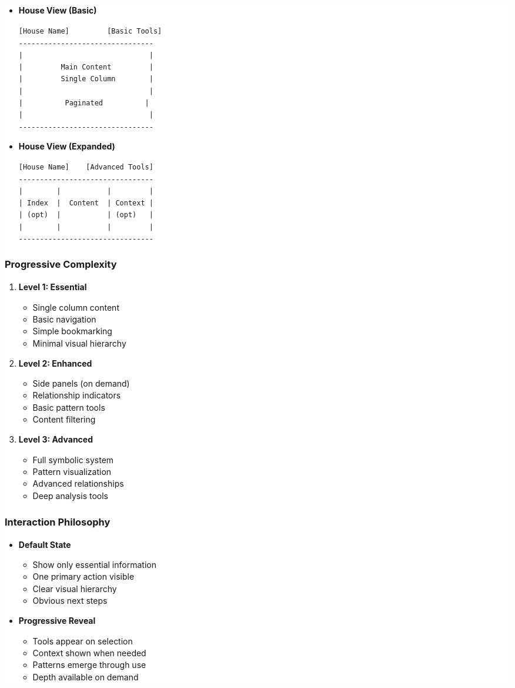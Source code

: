 - **House View (Basic)**
  ```
  [House Name]         [Basic Tools]
  --------------------------------
  |                              |
  |         Main Content         |
  |         Single Column        |
  |                              |
  |          Paginated          |
  |                              |
  --------------------------------
  ```

- **House View (Expanded)**
  ```
  [House Name]    [Advanced Tools]
  --------------------------------
  |        |           |         |
  | Index  |  Content  | Context |
  | (opt)  |           | (opt)   |
  |        |           |         |
  --------------------------------
  ```

### Progressive Complexity

1. **Level 1: Essential**
   - Single column content
   - Basic navigation
   - Simple bookmarking
   - Minimal visual hierarchy

2. **Level 2: Enhanced**
   - Side panels (on demand)
   - Relationship indicators
   - Basic pattern tools
   - Content filtering

3. **Level 3: Advanced**
   - Full symbolic system
   - Pattern visualization
   - Advanced relationships
   - Deep analysis tools

### Interaction Philosophy

- **Default State**
  - Show only essential information
  - One primary action visible
  - Clear visual hierarchy
  - Obvious next steps

- **Progressive Reveal**
  - Tools appear on selection
  - Context shown when needed
  - Patterns emerge through use
  - Depth available on demand

